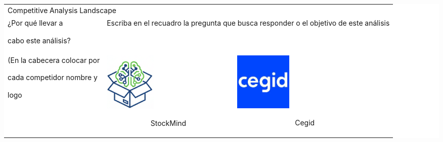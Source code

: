 <table>
  <tr>
   <td colspan="6" >Competitive Analysis Landscape
   </td>
  </tr>
  <tr>
   <td rowspan="2" >¿Por qué llevar a
<p>
cabo este análisis?
   </td>
   <td colspan="5" >Escriba en el recuadro la pregunta que busca responder o el objetivo de este análisis
   </td>
  </tr>
  <tr>
   <td colspan="5" >
   </td>
  </tr>
  <tr>
   <td colspan="2" >(En la cabecera colocar por
<p>
cada competidor nombre y
<p>
logo
   </td>
   <td>




<img src="./media/image112.png" width="" alt="alt_text" title="image_tooltip">

<p style="text-align: center">
StockMind
   </td>
   <td>

 


<img src="./media/image113.png" width="" alt="alt_text" title="image_tooltip">

<p style="text-align: center">
Cegid
   </td>
   <td>

